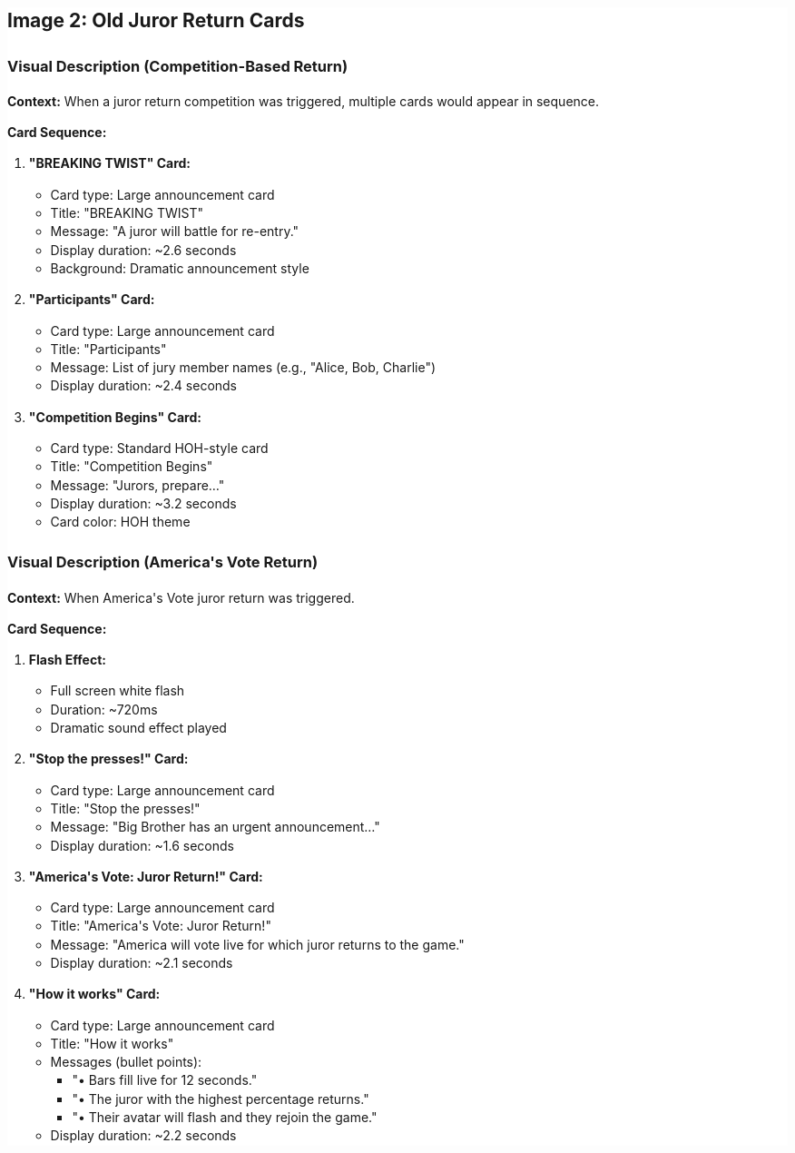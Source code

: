 ## Image 2: Old Juror Return Cards

### Visual Description (Competition-Based Return)
**Context:** When a juror return competition was triggered, multiple cards would appear in sequence.

**Card Sequence:**

1. **"BREAKING TWIST" Card:**
   - Card type: Large announcement card
   - Title: "BREAKING TWIST"
   - Message: "A juror will battle for re-entry."
   - Display duration: ~2.6 seconds
   - Background: Dramatic announcement style

2. **"Participants" Card:**
   - Card type: Large announcement card
   - Title: "Participants"
   - Message: List of jury member names (e.g., "Alice, Bob, Charlie")
   - Display duration: ~2.4 seconds

3. **"Competition Begins" Card:**
   - Card type: Standard HOH-style card
   - Title: "Competition Begins"
   - Message: "Jurors, prepare…"
   - Display duration: ~3.2 seconds
   - Card color: HOH theme

### Visual Description (America's Vote Return)
**Context:** When America's Vote juror return was triggered.

**Card Sequence:**

1. **Flash Effect:**
   - Full screen white flash
   - Duration: ~720ms
   - Dramatic sound effect played

2. **"Stop the presses!" Card:**
   - Card type: Large announcement card
   - Title: "Stop the presses!"
   - Message: "Big Brother has an urgent announcement…"
   - Display duration: ~1.6 seconds

3. **"America's Vote: Juror Return!" Card:**
   - Card type: Large announcement card
   - Title: "America's Vote: Juror Return!"
   - Message: "America will vote live for which juror returns to the game."
   - Display duration: ~2.1 seconds

4. **"How it works" Card:**
   - Card type: Large announcement card
   - Title: "How it works"
   - Messages (bullet points):
     - "• Bars fill live for 12 seconds."
     - "• The juror with the highest percentage returns."
     - "• Their avatar will flash and they rejoin the game."
   - Display duration: ~2.2 seconds
